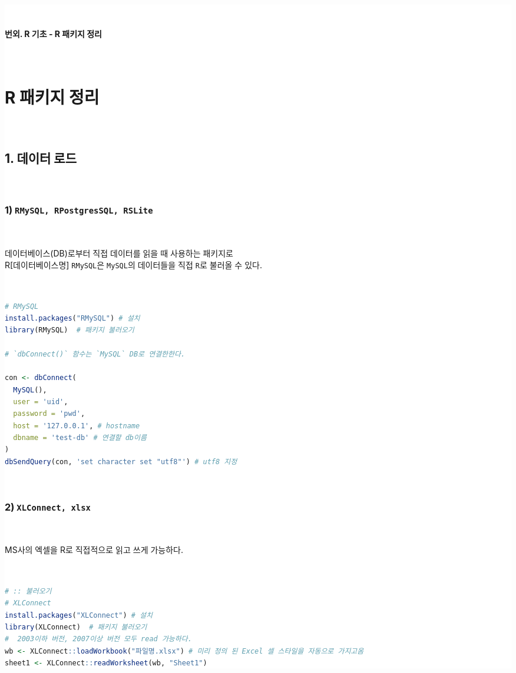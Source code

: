 <br>

#### 번외. R 기초 - R 패키지 정리

<br>

# R 패키지 정리

<br>


## 1. 데이터 로드 

<br>

### 1) `RMySQL, RPostgresSQL, RSLite`

<br>

데이터베이스(DB)로부터 직접 데이터를 읽을 때 사용하는 패키지로     
R[데이터베이스명] `RMySQL`은 `MySQL`의 데이터들을 직접 `R`로 불러올 수 있다. 

<br>

```R
# RMySQL
install.packages("RMySQL") # 설치
library(RMySQL)  # 패키지 불러오기

# `dbConnect()` 함수는 `MySQL` DB로 연결한한다. 

con <- dbConnect(
  MySQL(),
  user = 'uid',
  password = 'pwd',
  host = '127.0.0.1', # hostname
  dbname = 'test-db' # 연결할 db이름
)
dbSendQuery(con, 'set character set "utf8"') # utf8 지정 
```

<br>

### 2) `XLConnect, xlsx`

<br>

MS사의 엑셀을 R로 직접적으로 읽고 쓰게 가능하다. 

<br>

```R
# :: 불러오기
# XLConnect
install.packages("XLConnect") # 설치
library(XLConnect)  # 패키지 불러오기
#  2003이하 버전, 2007이상 버전 모두 read 가능하다. 
wb <- XLConnect::loadWorkbook("파일명.xlsx") # 미리 정의 된 Excel 셀 스타일을 자동으로 가지고옴
sheet1 <- XLConnect::readWorksheet(wb, "Sheet1")
```
